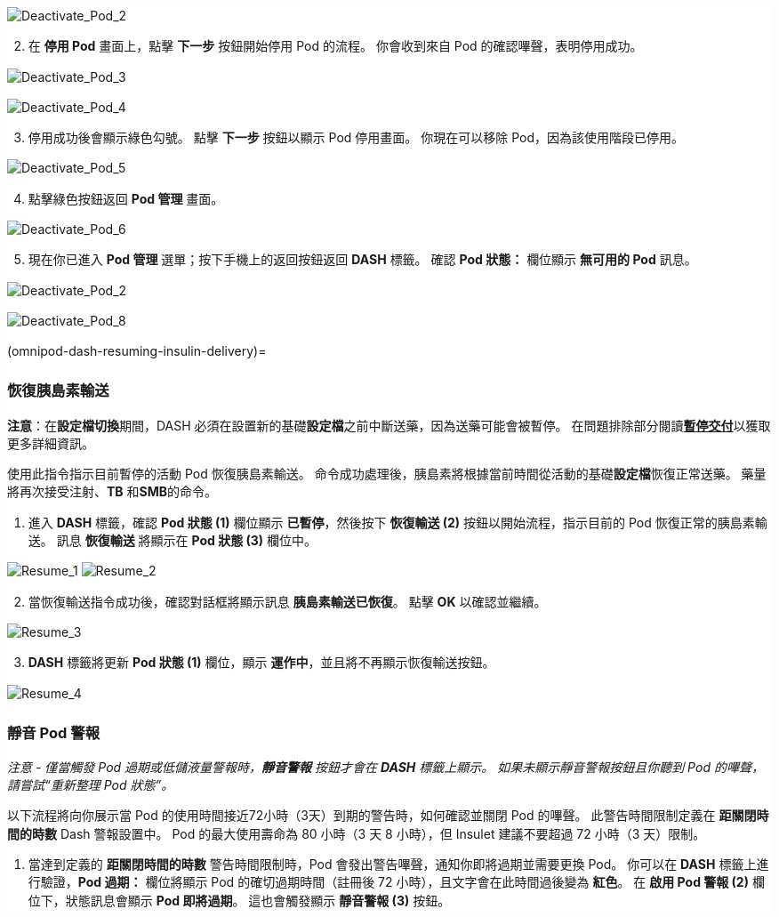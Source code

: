 ​![Deactivate_Pod_2](../images/DASH_images/Deactivate_Pod/Deactivate_Pod_2.png)

2. 在 **停用 Pod** 畫面上，點擊 **下一步** 按鈕開始停用 Pod 的流程。 你會收到來自 Pod 的確認嗶聲，表明停用成功。

![Deactivate_Pod_3](../images/DASH_images/Deactivate_Pod/Deactivate_Pod_3.jpg)

 ![Deactivate_Pod_4](../images/DASH_images/Deactivate_Pod/Deactivate_Pod_4.jpg)


3. 停用成功後會顯示綠色勾號。 點擊 **下一步** 按鈕以顯示 Pod 停用畫面。 你現在可以移除 Pod，因為該使用階段已停用。

![Deactivate_Pod_5](../images/DASH_images/Deactivate_Pod/Deactivate_Pod_5.jpg)

4. 點擊綠色按鈕返回 **Pod 管理** 畫面。

![Deactivate_Pod_6](../images/DASH_images/Deactivate_Pod/Deactivate_Pod_6.jpg)

5. 現在你已進入 **Pod 管理** 選單；按下手機上的返回按鈕返回 **DASH** 標籤。 確認 **Pod 狀態：** 欄位顯示 **無可用的 Pod** 訊息。

![Deactivate_Pod_2](../images/DASH_images/Deactivate_Pod/Deactivate_Pod_2.png)

 ![Deactivate_Pod_8](../images/DASH_images/Enable_Dash/Enable_Dash_4.jpg)

(omnipod-dash-resuming-insulin-delivery)=

### 恢復胰島素輸送

**注意**：在**設定檔切換**期間，DASH 必須在設置新的基礎**設定檔**之前中斷送藥，因為送藥可能會被暫停。 在問題排除部分閱讀[**暫停交付**](#omnipod-dash-delivery-suspended)以獲取更多詳細資訊。

使用此指令指示目前暫停的活動 Pod 恢復胰島素輸送。 命令成功處理後，胰島素將根據當前時間從活動的基礎**設定檔**恢復正常送藥。 藥量將再次接受注射、**TB** 和**SMB**的命令。

1. 進入 **DASH** 標籤，確認 **Pod 狀態 (1)** 欄位顯示 **已暫停**，然後按下 **恢復輸送 (2)** 按鈕以開始流程，指示目前的 Pod 恢復正常的胰島素輸送。 訊息 **恢復輸送** 將顯示在 **Pod 狀態 (3)** 欄位中。

![Resume_1](../images/DASH_images/Resume/Resume_1.jpg)   ![Resume_2](../images/DASH_images/Resume/Resume_2.jpg)

2. 當恢復輸送指令成功後，確認對話框將顯示訊息 **胰島素輸送已恢復**。 點擊 **OK** 以確認並繼續。

![Resume_3](../images/DASH_images/Resume/Resume_3.png)

3. **DASH** 標籤將更新 **Pod 狀態 (1)** 欄位，顯示 **運作中**，並且將不再顯示恢復輸送按鈕。

![Resume_4](../images/DASH_images/Resume/Resume_4.jpg)

### 靜音 Pod 警報

*注意 - 僅當觸發 Pod 過期或低儲液量警報時，**靜音警報** 按鈕才會在 **DASH** 標籤上顯示。 如果未顯示靜音警報按鈕且你聽到 Pod 的嗶聲，請嘗試“重新整理 Pod 狀態”。*

以下流程將向你展示當 Pod 的使用時間接近72小時（3天）到期的警告時，如何確認並關閉 Pod 的嗶聲。 此警告時間限制定義在 **距關閉時間的時數** Dash 警報設置中。 Pod 的最大使用壽命為 80 小時（3 天 8 小時），但 Insulet 建議不要超過 72 小時（3 天）限制。

1. 當達到定義的 **距關閉時間的時數** 警告時間限制時，Pod 會發出警告嗶聲，通知你即將過期並需要更換 Pod。 你可以在 **DASH** 標籤上進行驗證，**Pod 過期：** 欄位將顯示 Pod 的確切過期時間（註冊後 72 小時），且文字會在此時間過後變為 **紅色**。 在 **啟用 Pod 警報 (2)** 欄位下，狀態訊息會顯示 **Pod 即將過期**。 這也會觸發顯示 **靜音警報 (3)** 按鈕。
